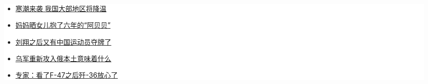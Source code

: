 + [寒潮来袭 我国大部地区将降温](https://www.toutiao.com/trending/7484937040052620836/%3Fcategory_name%3Dtopic_innerflow%26event_type%3Dhot_board%26log_pb%3D%257B%2522category_name%2522%253A%2522topic_innerflow%2522%252C%2522cluster_type%2522%253A%25225%2522%252C%2522enter_from%2522%253A%2522click_category%2522%252C%2522entrance_hotspot%2522%253A%2522outside%2522%252C%2522event_type%2522%253A%2522hot_board%2522%252C%2522hot_board_cluster_id%2522%253A%25227484937040052620836%2522%252C%2522hot_board_impr_id%2522%253A%252220250324001044F14CCEB81F49F9C04CB4%2522%252C%2522jump_page%2522%253A%2522hot_board_page%2522%252C%2522location%2522%253A%2522news_hot_card%2522%252C%2522page_location%2522%253A%2522hot_board_page%2522%252C%2522rank%2522%253A%252215%2522%252C%2522source%2522%253A%2522trending_tab%2522%252C%2522style_id%2522%253A%252240132%2522%252C%2522title%2522%253A%2522%25E5%25AF%2592%25E6%25BD%25AE%25E6%259D%25A5%25E8%25A2%25AD%2B%25E6%2588%2591%25E5%259B%25BD%25E5%25A4%25A7%25E9%2583%25A8%25E5%259C%25B0%25E5%258C%25BA%25E5%25B0%2586%25E9%2599%258D%25E6%25B8%25A9%2522%257D%26rank%3D15%26style_id%3D40132%26topic_id%3D7484937040052620836)

+ [妈妈晒女儿抱了六年的“阿贝贝”](https://www.toutiao.com/trending/7484440266577936421/%3Fcategory_name%3Dtopic_innerflow%26event_type%3Dhot_board%26log_pb%3D%257B%2522category_name%2522%253A%2522topic_innerflow%2522%252C%2522cluster_type%2522%253A%25226%2522%252C%2522enter_from%2522%253A%2522click_category%2522%252C%2522entrance_hotspot%2522%253A%2522outside%2522%252C%2522event_type%2522%253A%2522hot_board%2522%252C%2522hot_board_cluster_id%2522%253A%25227484440266577936421%2522%252C%2522hot_board_impr_id%2522%253A%252220250324001044F14CCEB81F49F9C04CB4%2522%252C%2522jump_page%2522%253A%2522hot_board_page%2522%252C%2522location%2522%253A%2522news_hot_card%2522%252C%2522page_location%2522%253A%2522hot_board_page%2522%252C%2522rank%2522%253A%252216%2522%252C%2522source%2522%253A%2522trending_tab%2522%252C%2522style_id%2522%253A%252240132%2522%252C%2522title%2522%253A%2522%25E5%25A6%2588%25E5%25A6%2588%25E6%2599%2592%25E5%25A5%25B3%25E5%2584%25BF%25E6%258A%25B1%25E4%25BA%2586%25E5%2585%25AD%25E5%25B9%25B4%25E7%259A%2584%25E2%2580%259C%25E9%2598%25BF%25E8%25B4%259D%25E8%25B4%259D%25E2%2580%259D%2522%257D%26rank%3D16%26style_id%3D40132%26topic_id%3D7484440266577936421)

+ [刘翔之后又有中国运动员夺牌了](https://www.toutiao.com/trending/7484776515662515722/%3Fcategory_name%3Dtopic_innerflow%26event_type%3Dhot_board%26log_pb%3D%257B%2522category_name%2522%253A%2522topic_innerflow%2522%252C%2522cluster_type%2522%253A%25222%2522%252C%2522enter_from%2522%253A%2522click_category%2522%252C%2522entrance_hotspot%2522%253A%2522outside%2522%252C%2522event_type%2522%253A%2522hot_board%2522%252C%2522hot_board_cluster_id%2522%253A%25227484776515662515722%2522%252C%2522hot_board_impr_id%2522%253A%252220250324001044F14CCEB81F49F9C04CB4%2522%252C%2522jump_page%2522%253A%2522hot_board_page%2522%252C%2522location%2522%253A%2522news_hot_card%2522%252C%2522page_location%2522%253A%2522hot_board_page%2522%252C%2522rank%2522%253A%252217%2522%252C%2522source%2522%253A%2522trending_tab%2522%252C%2522style_id%2522%253A%252240132%2522%252C%2522title%2522%253A%2522%25E5%2588%2598%25E7%25BF%2594%25E4%25B9%258B%25E5%2590%258E%25E5%258F%2588%25E6%259C%2589%25E4%25B8%25AD%25E5%259B%25BD%25E8%25BF%2590%25E5%258A%25A8%25E5%2591%2598%25E5%25A4%25BA%25E7%2589%258C%25E4%25BA%2586%2522%257D%26rank%3D17%26style_id%3D40132%26topic_id%3D7484776515662515722)

+ [乌军重新攻入俄本土意味着什么](https://www.toutiao.com/trending/7484792479414226441/%3Fcategory_name%3Dtopic_innerflow%26event_type%3Dhot_board%26log_pb%3D%257B%2522category_name%2522%253A%2522topic_innerflow%2522%252C%2522cluster_type%2522%253A%252213%2522%252C%2522enter_from%2522%253A%2522click_category%2522%252C%2522entrance_hotspot%2522%253A%2522outside%2522%252C%2522event_type%2522%253A%2522hot_board%2522%252C%2522hot_board_cluster_id%2522%253A%25227484792479414226441%2522%252C%2522hot_board_impr_id%2522%253A%252220250324001044F14CCEB81F49F9C04CB4%2522%252C%2522jump_page%2522%253A%2522hot_board_page%2522%252C%2522location%2522%253A%2522news_hot_card%2522%252C%2522page_location%2522%253A%2522hot_board_page%2522%252C%2522rank%2522%253A%252218%2522%252C%2522source%2522%253A%2522trending_tab%2522%252C%2522style_id%2522%253A%252240132%2522%252C%2522title%2522%253A%2522%25E4%25B9%258C%25E5%2586%259B%25E9%2587%258D%25E6%2596%25B0%25E6%2594%25BB%25E5%2585%25A5%25E4%25BF%2584%25E6%259C%25AC%25E5%259C%259F%25E6%2584%258F%25E5%2591%25B3%25E7%259D%2580%25E4%25BB%2580%25E4%25B9%2588%2522%257D%26rank%3D18%26style_id%3D40132%26topic_id%3D7484792479414226441)

+ [专家：看了F-47之后歼-36放心了](https://www.toutiao.com/trending/7484938011369541171/%3Fcategory_name%3Dtopic_innerflow%26event_type%3Dhot_board%26log_pb%3D%257B%2522category_name%2522%253A%2522topic_innerflow%2522%252C%2522cluster_type%2522%253A%252213%2522%252C%2522enter_from%2522%253A%2522click_category%2522%252C%2522entrance_hotspot%2522%253A%2522outside%2522%252C%2522event_type%2522%253A%2522hot_board%2522%252C%2522hot_board_cluster_id%2522%253A%25227484938011369541171%2522%252C%2522hot_board_impr_id%2522%253A%252220250324001044F14CCEB81F49F9C04CB4%2522%252C%2522jump_page%2522%253A%2522hot_board_page%2522%252C%2522location%2522%253A%2522news_hot_card%2522%252C%2522page_location%2522%253A%2522hot_board_page%2522%252C%2522rank%2522%253A%252219%2522%252C%2522source%2522%253A%2522trending_tab%2522%252C%2522style_id%2522%253A%252240132%2522%252C%2522title%2522%253A%2522%25E4%25B8%2593%25E5%25AE%25B6%25EF%25BC%259A%25E7%259C%258B%25E4%25BA%2586F-47%25E4%25B9%258B%25E5%2590%258E%25E6%25AD%25BC-36%25E6%2594%25BE%25E5%25BF%2583%25E4%25BA%2586%2522%257D%26rank%3D19%26style_id%3D40132%26topic_id%3D7484938011369541171)
